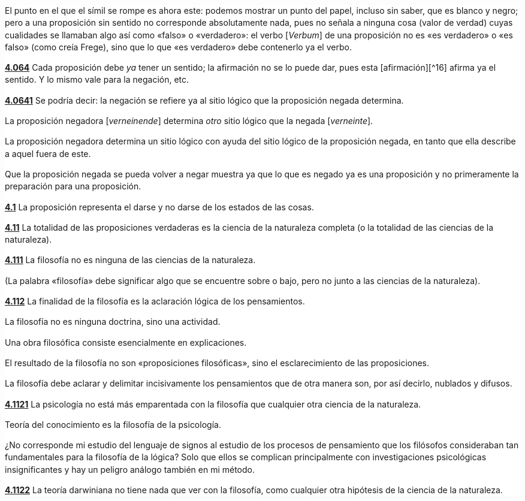 El punto en el que el símil se rompe es ahora este: podemos mostrar un punto del papel, incluso sin saber, que es blanco y negro; pero a una proposición sin sentido no corresponde absolutamente nada, pues no señala a ninguna cosa (valor de verdad) cuyas cualidades se llamaban algo así como «falso» o «verdadero»: el verbo [*Verbum*] de una proposición no es «es verdadero» o «es falso» (como creía Frege), sino que lo que «es verdadero» debe contenerlo ya el verbo.

**[4.064](https://www.wittgensteinproject.org/w/index.php/Logisch-philosophische_Abhandlung#4.064)** Cada proposición debe *ya* tener un sentido; la afirmación no se lo puede dar, pues esta [afirmación][^16] afirma ya el sentido. Y lo mismo vale para la negación, etc.

**[4.0641](https://www.wittgensteinproject.org/w/index.php/Logisch-philosophische_Abhandlung#4.0641)** Se podría decir: la negación se refiere ya al sitio lógico que la proposición negada determina.

La proposición negadora [*verneinende*] determina *otro* sitio lógico que la negada [*verneinte*].

La proposición negadora determina un sitio lógico con ayuda del sitio lógico de la proposición negada, en tanto que ella describe a aquel fuera de este.

Que la proposición negada se pueda volver a negar muestra ya que lo que es negado ya es una proposición y no primeramente la preparación para una proposición.

**[4.1](https://www.wittgensteinproject.org/w/index.php/Logisch-philosophische_Abhandlung#4.1)** La proposición representa el darse y no darse de los estados de las cosas.

**[4.11](https://www.wittgensteinproject.org/w/index.php/Logisch-philosophische_Abhandlung#4.11)** La totalidad de las proposiciones verdaderas es la ciencia de la naturaleza completa (o la totalidad de las ciencias de la naturaleza).

**[4.111](https://www.wittgensteinproject.org/w/index.php/Logisch-philosophische_Abhandlung#4.111)** La filosofía no es ninguna de las ciencias de la naturaleza.

\(La palabra «filosofía» debe significar algo que se encuentre sobre o bajo, pero no junto a las ciencias de la naturaleza).

**[4.112](https://www.wittgensteinproject.org/w/index.php/Logisch-philosophische_Abhandlung#4.112)** La finalidad de la filosofía es la aclaración lógica de los pensamientos.

La filosofía no es ninguna doctrina, sino una actividad.

Una obra filosófica consiste esencialmente en explicaciones.

El resultado de la filosofía no son «proposiciones filosóficas», sino el esclarecimiento de las proposiciones.

La filosofía debe aclarar y delimitar incisivamente los pensamientos que de otra manera son, por así decirlo, nublados y difusos.

**[4.1121](https://www.wittgensteinproject.org/w/index.php/Logisch-philosophische_Abhandlung#4.1121)** La psicología no está más emparentada con la filosofía que cualquier otra ciencia de la naturaleza.

Teoría del conocimiento es la filosofía de la psicología.

¿No corresponde mi estudio del lenguaje de signos al estudio de los procesos de pensamiento que los filósofos consideraban tan fundamentales para la filosofía de la lógica? Solo que ellos se complican principalmente con investigaciones psicológicas insignificantes y hay un peligro análogo también en mi método.

**[4.1122](https://www.wittgensteinproject.org/w/index.php/Logisch-philosophische_Abhandlung#4.1122)** La teoría darwiniana no tiene nada que ver con la filosofía, como cualquier otra hipótesis de la ciencia de la naturaleza.
